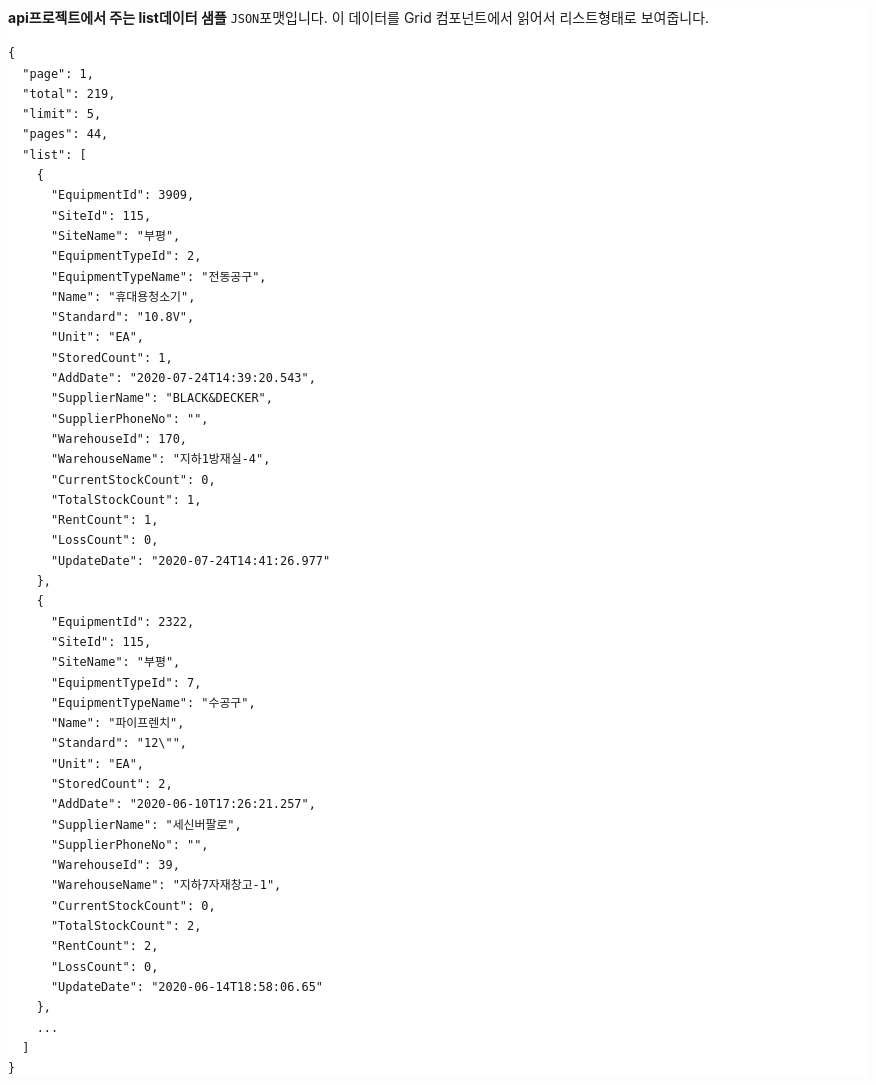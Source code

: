 **api프로젝트에서 주는 list데이터 샘플** `JSON`포맷입니다. 이 데이터를 Grid 컴포넌트에서 읽어서 리스트형태로 보여줍니다.

```
{
  "page": 1,
  "total": 219,
  "limit": 5,
  "pages": 44,
  "list": [
    {
      "EquipmentId": 3909,
      "SiteId": 115,
      "SiteName": "부평",
      "EquipmentTypeId": 2,
      "EquipmentTypeName": "전동공구",
      "Name": "휴대용청소기",
      "Standard": "10.8V",
      "Unit": "EA",
      "StoredCount": 1,
      "AddDate": "2020-07-24T14:39:20.543",
      "SupplierName": "BLACK&DECKER",
      "SupplierPhoneNo": "",
      "WarehouseId": 170,
      "WarehouseName": "지하1방재실-4",
      "CurrentStockCount": 0,
      "TotalStockCount": 1,
      "RentCount": 1,
      "LossCount": 0,
      "UpdateDate": "2020-07-24T14:41:26.977"
    },
    {
      "EquipmentId": 2322,
      "SiteId": 115,
      "SiteName": "부평",
      "EquipmentTypeId": 7,
      "EquipmentTypeName": "수공구",
      "Name": "파이프렌치",
      "Standard": "12\"",
      "Unit": "EA",
      "StoredCount": 2,
      "AddDate": "2020-06-10T17:26:21.257",
      "SupplierName": "세신버팔로",
      "SupplierPhoneNo": "",
      "WarehouseId": 39,
      "WarehouseName": "지하7자재창고-1",
      "CurrentStockCount": 0,
      "TotalStockCount": 2,
      "RentCount": 2,
      "LossCount": 0,
      "UpdateDate": "2020-06-14T18:58:06.65"
    },
    ...
  ]
}
```
